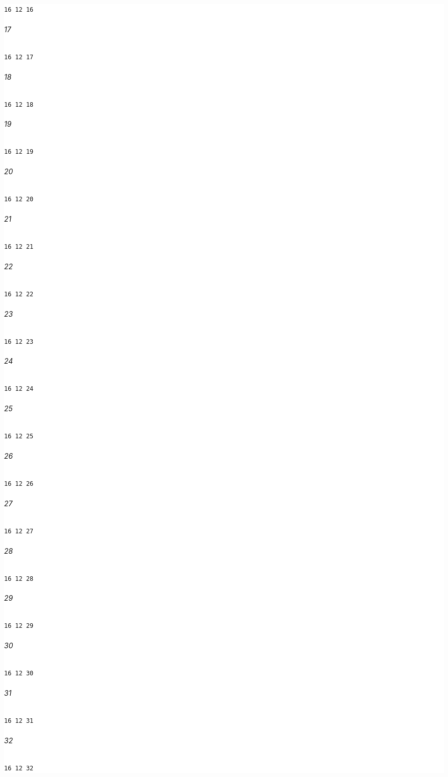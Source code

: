 ``` verse
16 12 16 
```
###### 17
``` verse
16 12 17 
```
###### 18
``` verse
16 12 18 
```
###### 19
``` verse
16 12 19 
```
###### 20
``` verse
16 12 20 
```
###### 21
``` verse
16 12 21 
```
###### 22
``` verse
16 12 22 
```
###### 23
``` verse
16 12 23 
```
###### 24
``` verse
16 12 24 
```
###### 25
``` verse
16 12 25 
```
###### 26
``` verse
16 12 26 
```
###### 27
``` verse
16 12 27 
```
###### 28
``` verse
16 12 28 
```
###### 29
``` verse
16 12 29 
```
###### 30
``` verse
16 12 30 
```
###### 31
``` verse
16 12 31 
```
###### 32
``` verse
16 12 32 
```
